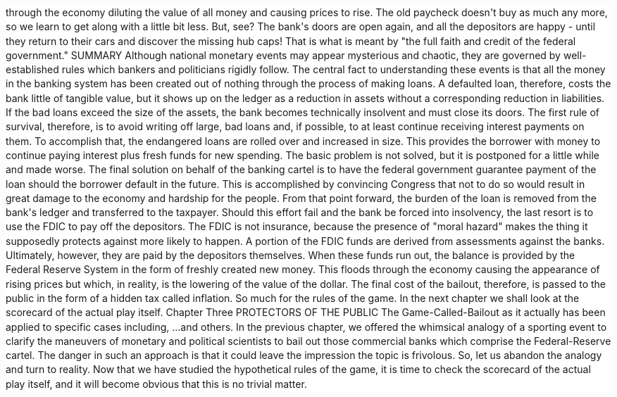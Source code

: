 through the economy diluting the value of all money and causing prices to
rise.
The old paycheck doesn't buy as much any more,
so we learn to get along with a little bit less. But, see? The bank's doors
are open again, and all the depositors are happy - until they return to
their cars and discover the missing hub caps!
That is what is meant by "the full faith and
credit of the federal government."
SUMMARY
Although national monetary events may appear mysterious and chaotic, they
are governed by well-established rules which bankers and politicians rigidly
follow.
The central fact to understanding these events
is that all the money in the banking system has been created out of nothing
through the process of making loans.
A defaulted loan, therefore, costs the bank
little of tangible value, but it shows up on the ledger as a reduction in
assets without a corresponding reduction in liabilities. If the bad loans
exceed the size of the assets, the bank becomes technically insolvent and
must close its doors. The first rule of survival, therefore, is to avoid
writing off large, bad loans and, if possible, to at least continue
receiving interest payments on them.
To accomplish that, the endangered loans are
rolled over and increased in size.
This provides the borrower with money to
continue paying interest plus fresh funds for new spending. The basic
problem is not solved, but it is postponed for a little while and made
worse.
The final solution on behalf of the banking cartel is to have the federal
government guarantee payment of the loan should the borrower default in the
future. This is accomplished by convincing Congress that not to do so would
result in great damage to the economy and hardship for the people. From that
point forward, the burden of the loan is removed from the bank's ledger and
transferred to the taxpayer. Should this effort fail and the bank be forced
into insolvency, the last resort is to use the FDIC to pay off the
depositors.
The FDIC is not insurance, because the presence
of "moral hazard" makes the thing it supposedly protects against more likely
to happen.
A portion of the FDIC funds are derived from
assessments against the banks. Ultimately, however, they are paid by the
depositors themselves. When these funds run out, the balance is provided by
the Federal Reserve System in the form of freshly created new money.
This floods through the economy causing the
appearance of rising prices but which, in reality, is the lowering of the
value of the dollar. The final cost of the bailout, therefore, is passed to
the public in the form of a hidden tax called inflation.
So much for the rules of the game. In the next chapter we shall look at the
scorecard of the actual play itself.
Chapter Three
PROTECTORS OF THE PUBLIC
The
Game-Called-Bailout as it actually has been applied to
specific cases including,
...and others.
In the previous chapter, we offered the
whimsical analogy of a sporting event to clarify the maneuvers of monetary
and political scientists to bail out those commercial banks which comprise
the Federal-Reserve cartel.
The danger in such an approach is that it could
leave the impression the topic is frivolous. So, let us abandon the analogy
and turn to reality. Now that we have studied the hypothetical rules of the
game, it is time to check the scorecard of the actual play itself, and it
will become obvious that this is no trivial matter.